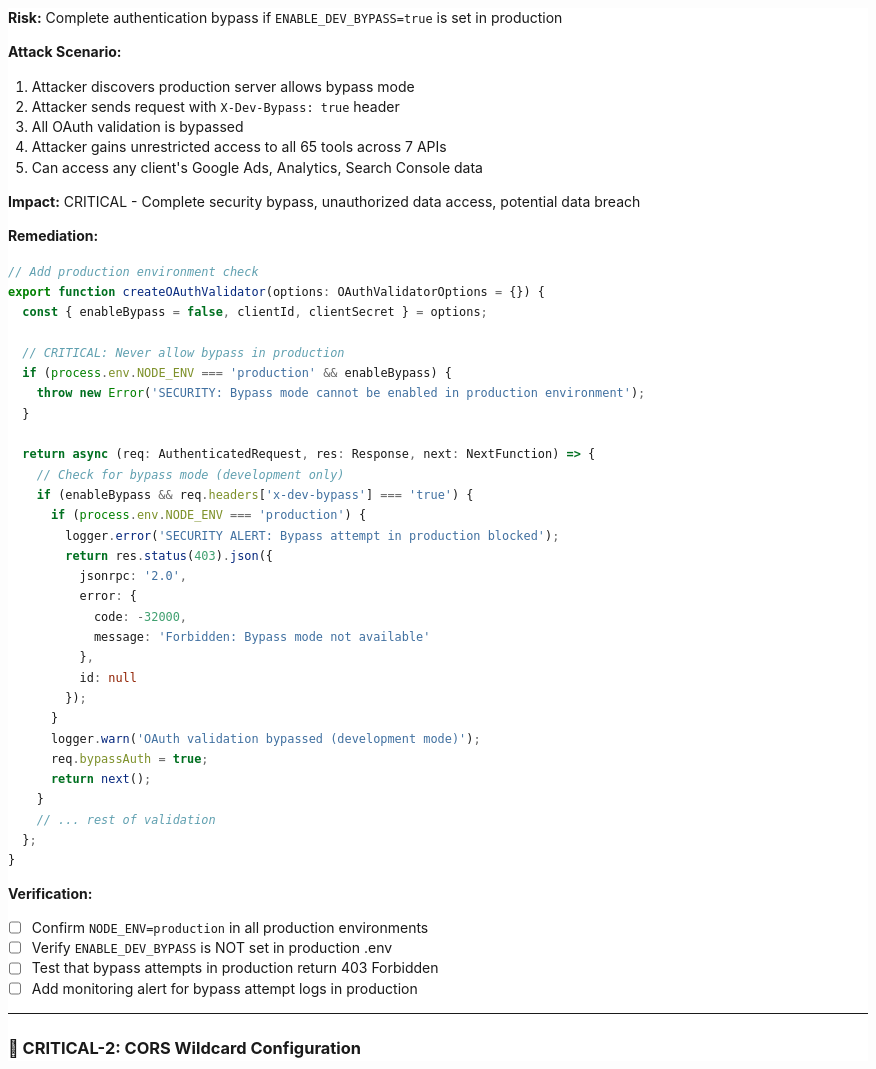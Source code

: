 **Risk:** Complete authentication bypass if `ENABLE_DEV_BYPASS=true` is set in production

**Attack Scenario:**
1. Attacker discovers production server allows bypass mode
2. Attacker sends request with `X-Dev-Bypass: true` header
3. All OAuth validation is bypassed
4. Attacker gains unrestricted access to all 65 tools across 7 APIs
5. Can access any client's Google Ads, Analytics, Search Console data

**Impact:** CRITICAL - Complete security bypass, unauthorized data access, potential data breach

**Remediation:**
```typescript
// Add production environment check
export function createOAuthValidator(options: OAuthValidatorOptions = {}) {
  const { enableBypass = false, clientId, clientSecret } = options;

  // CRITICAL: Never allow bypass in production
  if (process.env.NODE_ENV === 'production' && enableBypass) {
    throw new Error('SECURITY: Bypass mode cannot be enabled in production environment');
  }

  return async (req: AuthenticatedRequest, res: Response, next: NextFunction) => {
    // Check for bypass mode (development only)
    if (enableBypass && req.headers['x-dev-bypass'] === 'true') {
      if (process.env.NODE_ENV === 'production') {
        logger.error('SECURITY ALERT: Bypass attempt in production blocked');
        return res.status(403).json({
          jsonrpc: '2.0',
          error: {
            code: -32000,
            message: 'Forbidden: Bypass mode not available'
          },
          id: null
        });
      }
      logger.warn('OAuth validation bypassed (development mode)');
      req.bypassAuth = true;
      return next();
    }
    // ... rest of validation
  };
}
```

**Verification:**
- [ ] Confirm `NODE_ENV=production` in all production environments
- [ ] Verify `ENABLE_DEV_BYPASS` is NOT set in production .env
- [ ] Test that bypass attempts in production return 403 Forbidden
- [ ] Add monitoring alert for bypass attempt logs in production

---

### 🔴 CRITICAL-2: CORS Wildcard Configuration
